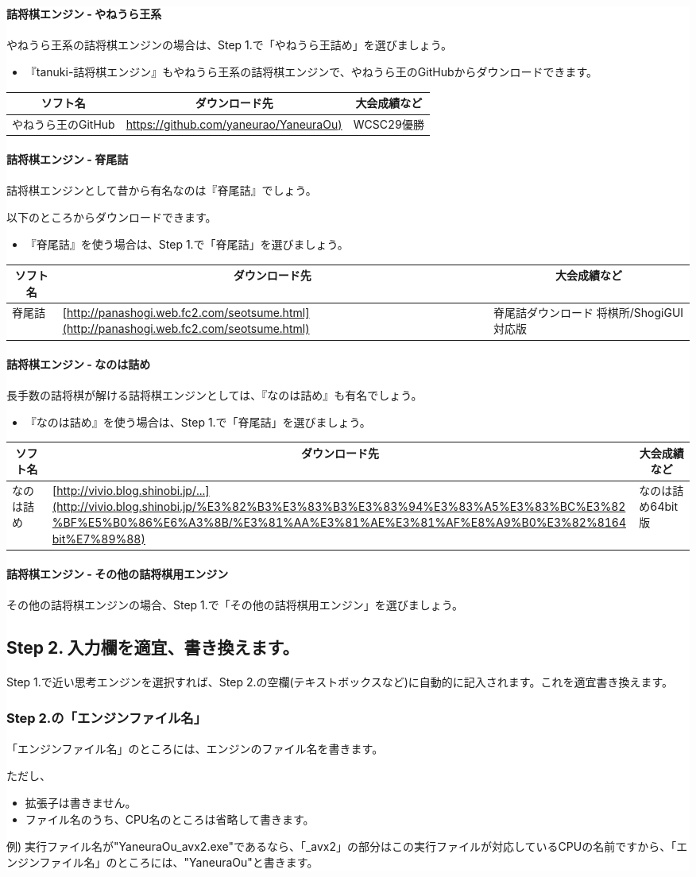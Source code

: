 <a id="markdown-詰将棋エンジン---やねうら王系" name="詰将棋エンジン---やねうら王系"></a>
#### 詰将棋エンジン - やねうら王系

やねうら王系の詰将棋エンジンの場合は、Step 1.で「やねうら王詰め」を選びましょう。

- 『tanuki-詰将棋エンジン』もやねうら王系の詰将棋エンジンで、やねうら王のGitHubからダウンロードできます。

| ソフト名 | ダウンロード先 | 大会成績など |
| ---- | ---- | ---- | 
| やねうら王のGitHub | [https://github.com/yaneurao/YaneuraOu)](https://github.com/yaneurao/YaneuraOu) | WCSC29優勝 |

<a id="markdown-詰将棋エンジン---脊尾詰" name="詰将棋エンジン---脊尾詰"></a>
#### 詰将棋エンジン - 脊尾詰

詰将棋エンジンとして昔から有名なのは『脊尾詰』でしょう。

以下のところからダウンロードできます。

- 『脊尾詰』を使う場合は、Step 1.で「脊尾詰」を選びましょう。

| ソフト名 | ダウンロード先 | 大会成績など |
| ---- | ---- | ---- |
| 脊尾詰 | [http://panashogi.web.fc2.com/seotsume.html](http://panashogi.web.fc2.com/seotsume.html) | 脊尾詰ダウンロード 将棋所/ShogiGUI対応版 | 

<a id="markdown-詰将棋エンジン---なのは詰め" name="詰将棋エンジン---なのは詰め"></a>
#### 詰将棋エンジン - なのは詰め

長手数の詰将棋が解ける詰将棋エンジンとしては、『なのは詰め』も有名でしょう。

- 『なのは詰め』を使う場合は、Step 1.で「脊尾詰」を選びましょう。

| ソフト名 | ダウンロード先 | 大会成績など |
| ---- | ---- | ---- |
| なのは詰め | [http://vivio.blog.shinobi.jp/...](http://vivio.blog.shinobi.jp/%E3%82%B3%E3%83%B3%E3%83%94%E3%83%A5%E3%83%BC%E3%82%BF%E5%B0%86%E6%A3%8B/%E3%81%AA%E3%81%AE%E3%81%AF%E8%A9%B0%E3%82%8164bit%E7%89%88) | なのは詰め64bit版 |

<a id="markdown-詰将棋エンジン---その他の詰将棋用エンジン" name="詰将棋エンジン---その他の詰将棋用エンジン"></a>
#### 詰将棋エンジン - その他の詰将棋用エンジン

その他の詰将棋エンジンの場合、Step 1.で「その他の詰将棋用エンジン」を選びましょう。

<a id="markdown-step-2-入力欄を適宜書き換えます" name="step-2-入力欄を適宜書き換えます"></a>
## Step 2. 入力欄を適宜、書き換えます。

Step 1.で近い思考エンジンを選択すれば、Step 2.の空欄(テキストボックスなど)に自動的に記入されます。これを適宜書き換えます。

<a id="markdown-step-2のエンジンファイル名" name="step-2のエンジンファイル名"></a>
### Step 2.の「エンジンファイル名」

「エンジンファイル名」のところには、エンジンのファイル名を書きます。

ただし、
- 拡張子は書きません。
- ファイル名のうち、CPU名のところは省略して書きます。

例) 実行ファイル名が"YaneuraOu_avx2.exe"であるなら、「_avx2」の部分はこの実行ファイルが対応しているCPUの名前ですから、「エンジンファイル名」のところには、"YaneuraOu"と書きます。
